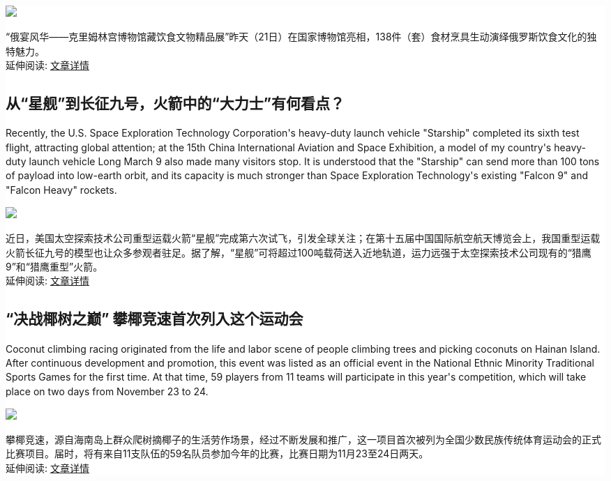 <img src="https://p4.img.cctvpic.com/photoworkspace/2024/11/22/2024112217085470277.jpg" />   

“俄宴风华——克里姆林宫博物馆藏饮食文物精品展”昨天（21日）在国家博物馆亮相，138件（套）食材烹具生动演绎俄罗斯饮食文化的独特魅力。   
延伸阅读: [文章详情](https://news.cctv.com/2024/11/22/ARTIM1Xiahpq7mvmG7SXzLyi241122.shtml)   

<qrcode title="彼得大帝用的什么餐具？来国博一探究竟" image="https://p4.img.cctvpic.com/photoworkspace/2024/11/22/2024112217085470277.jpg" />   

## 从“星舰”到长征九号，火箭中的“大力士”有何看点？   
Recently, the U.S. Space Exploration Technology Corporation's heavy-duty launch vehicle "Starship" completed its sixth test flight, attracting global attention; at the 15th China International Aviation and Space Exhibition, a model of my country's heavy-duty launch vehicle Long March 9 also made many visitors stop. It is understood that the "Starship" can send more than 100 tons of payload into low-earth orbit, and its capacity is much stronger than Space Exploration Technology's existing "Falcon 9" and "Falcon Heavy" rockets.   

<img src="https://p1.img.cctvpic.com/photoworkspace/2024/11/22/2024112217031182005.jpg" />   

近日，美国太空探索技术公司重型运载火箭“星舰”完成第六次试飞，引发全球关注；在第十五届中国国际航空航天博览会上，我国重型运载火箭长征九号的模型也让众多参观者驻足。据了解，“星舰”可将超过100吨载荷送入近地轨道，运力远强于太空探索技术公司现有的“猎鹰9”和“猎鹰重型”火箭。   
延伸阅读: [文章详情](https://news.cctv.com/2024/11/22/ARTIlfi1od6iPAz3kBs8LNR2241122.shtml)   

<qrcode title="从“星舰”到长征九号，火箭中的“大力士”有何看点？" image="https://p1.img.cctvpic.com/photoworkspace/2024/11/22/2024112217031182005.jpg" />   

## “决战椰树之巅” 攀椰竞速首次列入这个运动会   
Coconut climbing racing originated from the life and labor scene of people climbing trees and picking coconuts on Hainan Island. After continuous development and promotion, this event was listed as an official event in the National Ethnic Minority Traditional Sports Games for the first time. At that time, 59 players from 11 teams will participate in this year's competition, which will take place on two days from November 23 to 24.   

<img src="https://p3.img.cctvpic.com/photoworkspace/2024/11/22/2024112216591957943.jpg" />   

攀椰竞速，源自海南岛上群众爬树摘椰子的生活劳作场景，经过不断发展和推广，这一项目首次被列为全国少数民族传统体育运动会的正式比赛项目。届时，将有来自11支队伍的59名队员参加今年的比赛，比赛日期为11月23至24日两天。   
延伸阅读: [文章详情](https://news.cctv.com/2024/11/22/ARTIlyWNNMOjugnoFzqflbIH241122.shtml)   

<qrcode title="“决战椰树之巅” 攀椰竞速首次列入这个运动会" image="https://p3.img.cctvpic.com/photoworkspace/2024/11/22/2024112216591957943.jpg" />   

